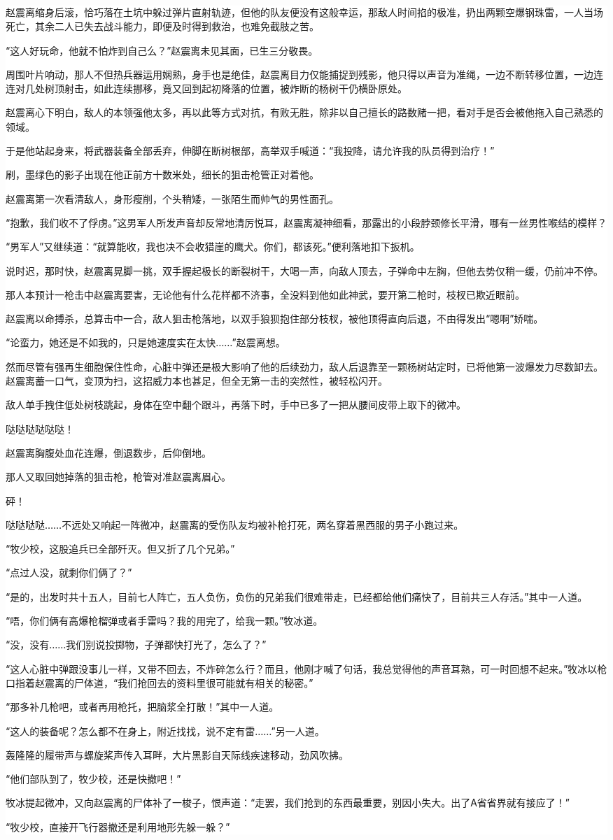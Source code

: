 赵震离缩身后滚，恰巧落在土坑中躲过弹片直射轨迹，但他的队友便没有这般幸运，那敌人时间掐的极准，扔出两颗空爆钢珠雷，一人当场死亡，其余二人已失去战斗能力，即便及时得到救治，也难免截肢之苦。

“这人好玩命，他就不怕炸到自己么？”赵震离未见其面，已生三分敬畏。

周围叶片响动，那人不但热兵器运用娴熟，身手也是绝佳，赵震离目力仅能捕捉到残影，他只得以声音为准绳，一边不断转移位置，一边连连对几处树顶射击，如此连续挪移，竟又回到起初降落的位置，被炸断的杨树干仍横卧原处。

赵震离心下明白，敌人的本领强他太多，再以此等方式对抗，有败无胜，除非以自己擅长的路数赌一把，看对手是否会被他拖入自己熟悉的领域。

于是他站起身来，将武器装备全部丢弃，伸脚在断树根部，高举双手喊道：“我投降，请允许我的队员得到治疗！”

刷，墨绿色的影子出现在他正前方十数米处，细长的狙击枪管正对着他。

赵震离第一次看清敌人，身形瘦削，个头稍矮，一张陌生而帅气的男性面孔。

“抱歉，我们收不了俘虏。”这男军人所发声音却反常地清厉悦耳，赵震离凝神细看，那露出的小段脖颈修长平滑，哪有一丝男性喉结的模样？

“男军人”又继续道：“就算能收，我也决不会收猎崖的鹰犬。你们，都该死。”便利落地扣下扳机。

说时迟，那时快，赵震离晃脚一挑，双手握起极长的断裂树干，大喝一声，向敌人顶去，子弹命中左胸，但他去势仅稍一缓，仍前冲不停。

那人本预计一枪击中赵震离要害，无论他有什么花样都不济事，全没料到他如此神武，要开第二枪时，枝杈已欺近眼前。

赵震离以命搏杀，总算击中一合，敌人狙击枪落地，以双手狼狈抱住部分枝杈，被他顶得直向后退，不由得发出“嗯啊”娇喘。

“论蛮力，她还是不如我的，只是她速度实在太快……”赵震离想。

然而尽管有强再生细胞保住性命，心脏中弹还是极大影响了他的后续劲力，敌人后退靠至一颗杨树站定时，已将他第一波爆发力尽数卸去。赵震离蓄一口气，变顶为扫，这招威力本也甚足，但全无第一击的突然性，被轻松闪开。

敌人单手拽住低处树枝跳起，身体在空中翻个跟斗，再落下时，手中已多了一把从腰间皮带上取下的微冲。

哒哒哒哒哒哒！

赵震离胸腹处血花连爆，倒退数步，后仰倒地。

那人又取回她掉落的狙击枪，枪管对准赵震离眉心。

砰！

哒哒哒哒……不远处又响起一阵微冲，赵震离的受伤队友均被补枪打死，两名穿着黑西服的男子小跑过来。

“牧少校，这股追兵已全部歼灭。但又折了几个兄弟。”

“点过人没，就剩你们俩了？”

“是的，出发时共十五人，目前七人阵亡，五人负伤，负伤的兄弟我们很难带走，已经都给他们痛快了，目前共三人存活。”其中一人道。

“唔，你们俩有高爆枪榴弹或者手雷吗？我的用完了，给我一颗。”牧冰道。

“没，没有……我们别说投掷物，子弹都快打光了，怎么了？”

“这人心脏中弹跟没事儿一样，又带不回去，不炸碎怎么行？而且，他刚才喊了句话，我总觉得他的声音耳熟，可一时回想不起来。”牧冰以枪口指着赵震离的尸体道，“我们抢回去的资料里很可能就有相关的秘密。”

“那多补几枪吧，或者再用枪托，把脑浆全打散！”其中一人道。

“这人的装备呢？怎么都不在身上，附近找找，说不定有雷……”另一人道。

轰隆隆的履带声与螺旋桨声传入耳畔，大片黑影自天际线疾速移动，劲风吹拂。

“他们部队到了，牧少校，还是快撤吧！”

牧冰提起微冲，又向赵震离的尸体补了一梭子，恨声道：“走罢，我们抢到的东西最重要，别因小失大。出了A省省界就有接应了！”

“牧少校，直接开飞行器撤还是利用地形先躲一躲？”
